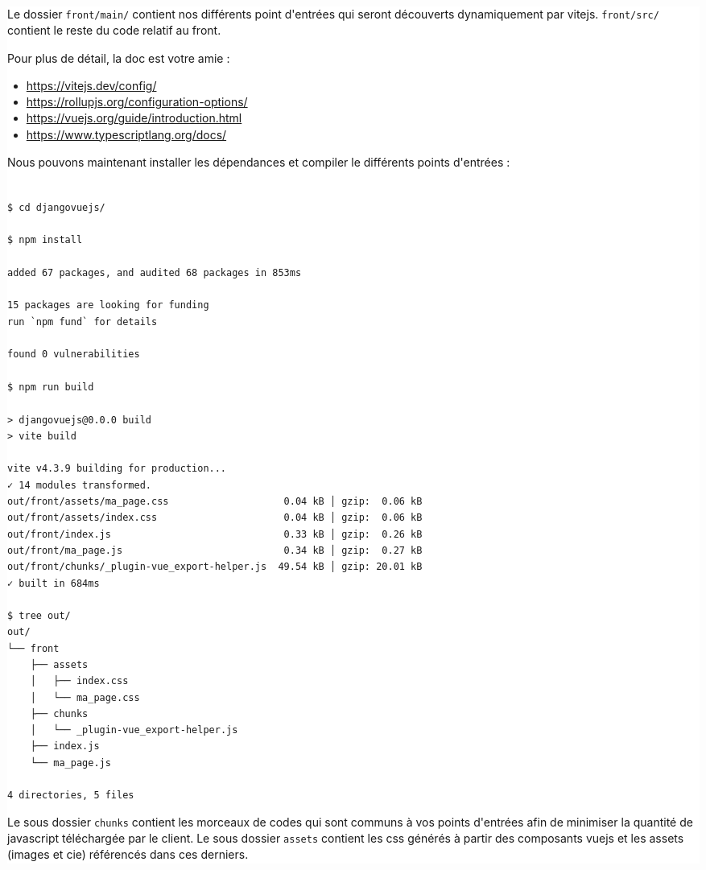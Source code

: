 Le dossier `front/main/` contient nos différents point d'entrées qui seront découverts dynamiquement par vitejs. `front/src/` contient le reste du code relatif au front. 

Pour plus de détail, la doc est votre amie :

- https://vitejs.dev/config/
- https://rollupjs.org/configuration-options/
- https://vuejs.org/guide/introduction.html
- https://www.typescriptlang.org/docs/

Nous pouvons maintenant installer les dépendances et compiler le différents points d'entrées :

```shell

$ cd djangovuejs/

$ npm install

added 67 packages, and audited 68 packages in 853ms

15 packages are looking for funding
run `npm fund` for details

found 0 vulnerabilities

$ npm run build

> djangovuejs@0.0.0 build
> vite build

vite v4.3.9 building for production...
✓ 14 modules transformed.
out/front/assets/ma_page.css                    0.04 kB │ gzip:  0.06 kB
out/front/assets/index.css                      0.04 kB │ gzip:  0.06 kB
out/front/index.js                              0.33 kB │ gzip:  0.26 kB
out/front/ma_page.js                            0.34 kB │ gzip:  0.27 kB
out/front/chunks/_plugin-vue_export-helper.js  49.54 kB │ gzip: 20.01 kB
✓ built in 684ms

$ tree out/
out/
└── front
    ├── assets
    │   ├── index.css
    │   └── ma_page.css
    ├── chunks
    │   └── _plugin-vue_export-helper.js
    ├── index.js
    └── ma_page.js

4 directories, 5 files
```

Le sous dossier `chunks` contient les morceaux de codes qui sont communs à vos points d'entrées afin de minimiser la quantité de javascript téléchargée par le client. Le sous dossier `assets` contient les css générés à partir des composants vuejs et les assets (images et cie) référencés dans ces derniers.
